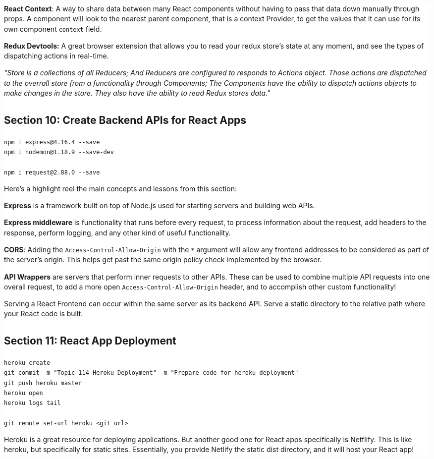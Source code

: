 **React Context**: A way to share data between many React components without having to pass that data down manually through props. A component will look to the nearest parent component, that is a context Provider, to get the values that it can use for its own component `context` field.

**Redux Devtools:** A great browser extension that allows you to read your redux store’s state at any moment, and see the types of dispatching actions in real-time.

*"Store is a collections of all Reducers; And Reducers are configured to responds to Actions object. Those actions are dispatched to the overrall store from a functionality through Components; The Components have the ability to dispatch actions objects to make changes in the store. They also have the ability to read Redux stores data."*


## Section 10: Create Backend APIs for React Apps

```
npm i express@4.16.4 --save
npm i nodemon@1.18.9 --save-dev

npm i request@2.88.0 --save
```

Here’s a highlight reel the main concepts and lessons from this section:

**Express** is a framework built on top of Node.js used for starting servers and building web APIs.

**Express middleware** is functionality that runs before every request, to process information about the request, add headers to the response, perform logging, and any other kind of useful functionality.

**CORS**: Adding the `Access-Control-Allow-Origin` with the `*` argument will allow any frontend addresses to be considered as part of the server’s origin. This helps get past the same origin policy check implemented by the browser.

**API Wrappers** are servers that perform inner requests to other APIs. These can be used to combine multiple API requests into one overall request, to add a more open `Access-Control-Allow-Origin` header, and to accomplish other custom functionality!

Serving a React Frontend can occur within the same server as its backend API. Serve a static directory to the relative path where your React code is built.


## Section 11: React App Deployment
```
heroku create
git commit -m "Topic 114 Heroku Deployment" -m "Prepare code for heroku deployment"
git push heroku master
heroku open
heroku logs tail

git remote set-url heroku <git url>
```
Heroku is a great resource for deploying applications. But another good one for React apps specifically is Netflify. This is like heroku, but specifically for static sites. Essentially, you provide Netlify the static dist directory, and it will host your React app!

